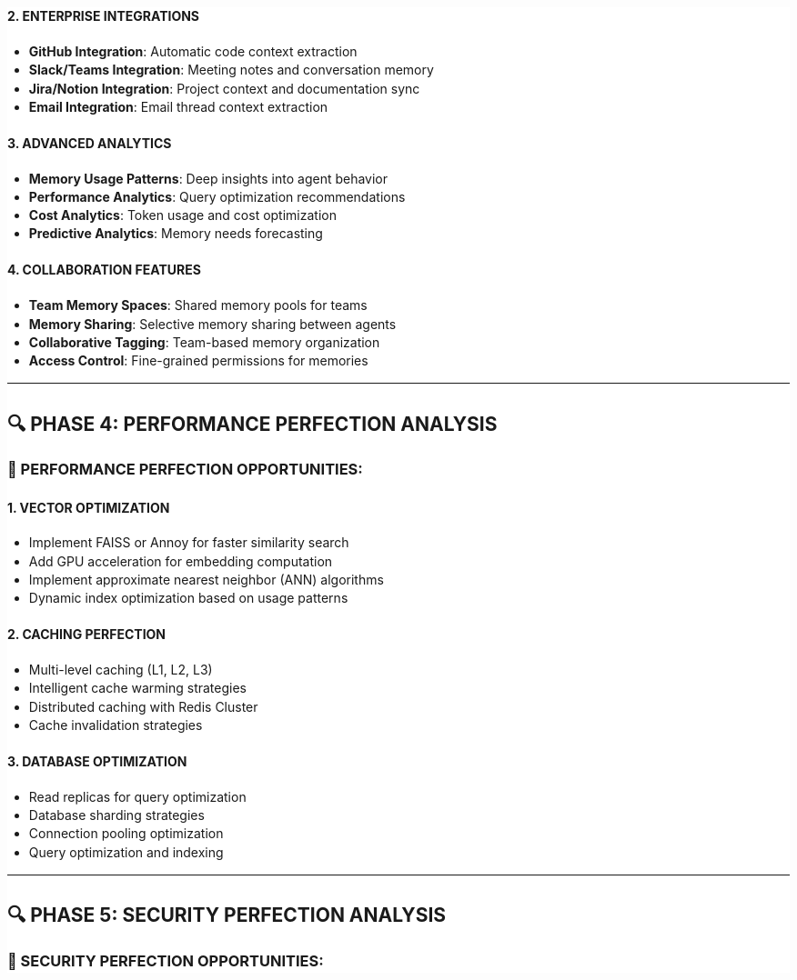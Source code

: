 #### **2. ENTERPRISE INTEGRATIONS**

- **GitHub Integration**: Automatic code context extraction
- **Slack/Teams Integration**: Meeting notes and conversation memory
- **Jira/Notion Integration**: Project context and documentation sync
- **Email Integration**: Email thread context extraction

#### **3. ADVANCED ANALYTICS**

- **Memory Usage Patterns**: Deep insights into agent behavior
- **Performance Analytics**: Query optimization recommendations
- **Cost Analytics**: Token usage and cost optimization
- **Predictive Analytics**: Memory needs forecasting

#### **4. COLLABORATION FEATURES**

- **Team Memory Spaces**: Shared memory pools for teams
- **Memory Sharing**: Selective memory sharing between agents
- **Collaborative Tagging**: Team-based memory organization
- **Access Control**: Fine-grained permissions for memories

---

## **🔍 PHASE 4: PERFORMANCE PERFECTION ANALYSIS**

### **🎯 PERFORMANCE PERFECTION OPPORTUNITIES:**

#### **1. VECTOR OPTIMIZATION**

- Implement FAISS or Annoy for faster similarity search
- Add GPU acceleration for embedding computation
- Implement approximate nearest neighbor (ANN) algorithms
- Dynamic index optimization based on usage patterns

#### **2. CACHING PERFECTION**

- Multi-level caching (L1, L2, L3)
- Intelligent cache warming strategies
- Distributed caching with Redis Cluster
- Cache invalidation strategies

#### **3. DATABASE OPTIMIZATION**

- Read replicas for query optimization
- Database sharding strategies
- Connection pooling optimization
- Query optimization and indexing

---

## **🔍 PHASE 5: SECURITY PERFECTION ANALYSIS**

### **🎯 SECURITY PERFECTION OPPORTUNITIES:**

